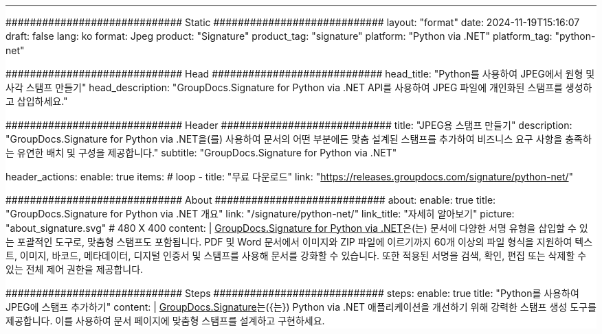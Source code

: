 



---
############################# Static ############################
layout: "format"
date:  2024-11-19T15:16:07
draft: false
lang: ko
format: Jpeg
product: "Signature"
product_tag: "signature"
platform: "Python via .NET"
platform_tag: "python-net"

############################# Head ############################
head_title: "Python를 사용하여 JPEG에서 원형 및 사각 스탬프 만들기"
head_description: "GroupDocs.Signature for Python via .NET API를 사용하여 JPEG 파일에 개인화된 스탬프를 생성하고 삽입하세요."

############################# Header ############################
title: "JPEG용 스탬프 만들기" 
description: "GroupDocs.Signature for Python via .NET을(를) 사용하여 문서의 어떤 부분에든 맞춤 설계된 스탬프를 추가하여 비즈니스 요구 사항을 충족하는 유연한 배치 및 구성을 제공합니다."
subtitle: "GroupDocs.Signature for Python via .NET" 

header_actions:
  enable: true
  items:
    #  loop
    - title: "무료 다운로드"
      link: "https://releases.groupdocs.com/signature/python-net/"
      
############################# About ############################
about:
    enable: true
    title: "GroupDocs.Signature for Python via .NET 개요"
    link: "/signature/python-net/"
    link_title: "자세히 알아보기"
    picture: "about_signature.svg" # 480 X 400
    content: |
       [GroupDocs.Signature for Python via .NET](/signature/python-net/)은(는) 문서에 다양한 서명 유형을 삽입할 수 있는 포괄적인 도구로, 맞춤형 스탬프도 포함됩니다. PDF 및 Word 문서에서 이미지와 ZIP 파일에 이르기까지 60개 이상의 파일 형식을 지원하여 텍스트, 이미지, 바코드, 메타데이터, 디지털 인증서 및 스탬프를 사용해 문서를 강화할 수 있습니다. 또한 적용된 서명을 검색, 확인, 편집 또는 삭제할 수 있는 전체 제어 권한을 제공합니다.

############################# Steps ############################
steps:
    enable: true
    title: "Python를 사용하여 JPEG에 스탬프 추가하기"
    content: |
      [GroupDocs.Signature](/signature/python-net/)는({는}) Python via .NET 애플리케이션을 개선하기 위해 강력한 스탬프 생성 도구를 제공합니다. 이를 사용하여 문서 페이지에 맞춤형 스탬프를 설계하고 구현하세요.
      